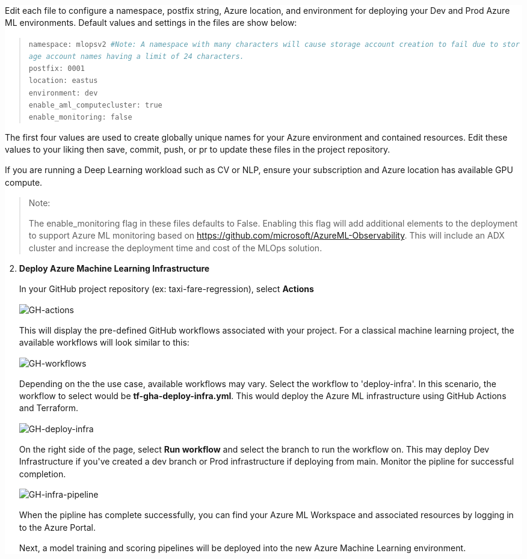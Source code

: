    Edit each file to configure a namespace, postfix string, Azure location, and environment for deploying your Dev and Prod Azure ML environments. Default values and settings in the files are show below:

   > ```bash
   > namespace: mlopsv2 #Note: A namespace with many characters will cause storage account creation to fail due to storage account names having a limit of 24 characters.  
   > postfix: 0001  
   > location: eastus  
   > environment: dev  
   > enable_aml_computecluster: true  
   > enable_monitoring: false  
   >```
   
   The first four values are used to create globally unique names for your Azure environment and contained resources. Edit these values to your liking then save, commit, push, or pr to update these files in the project repository.

   If you are running a Deep Learning workload such as CV or NLP, ensure your subscription and Azure location has available GPU compute. 
   
   > Note:
   >
   > The enable_monitoring flag in these files defaults to False. Enabling this flag will add additional elements to the deployment to support Azure ML monitoring based on https://github.com/microsoft/AzureML-Observability. This will include an ADX cluster and increase the deployment time and cost of the MLOps solution.
   
2. **Deploy Azure Machine Learning Infrastructure**

   In your GitHub project repository (ex: taxi-fare-regression), select **Actions**

   ![GH-actions](./images/gh-actions.png)

   This will display the pre-defined GitHub workflows associated with your project. For a classical machine learning project, the available workflows will look similar to this:

   ![GH-workflows](./images/gh-workflows.png)

   Depending on the the use case, available workflows may vary. Select the workflow to 'deploy-infra'. In this scenario, the workflow to select would be **tf-gha-deploy-infra.yml**. This would deploy the Azure ML infrastructure using GitHub Actions and Terraform.

   ![GH-deploy-infra](./images/gh-deploy-infra.png)

   On the right side of the page, select **Run workflow** and select the branch to run the workflow on. This may deploy Dev Infrastructure if you've created a dev branch or Prod infrastructure if deploying from main. Monitor the pipline for successful completion.

   ![GH-infra-pipeline](./images/gh-infra-pipeline.png)

   When the pipline has complete successfully, you can find your Azure ML Workspace and associated resources by logging in to the Azure Portal.

   Next, a model training and scoring pipelines will be deployed into the new Azure Machine Learning environment.
